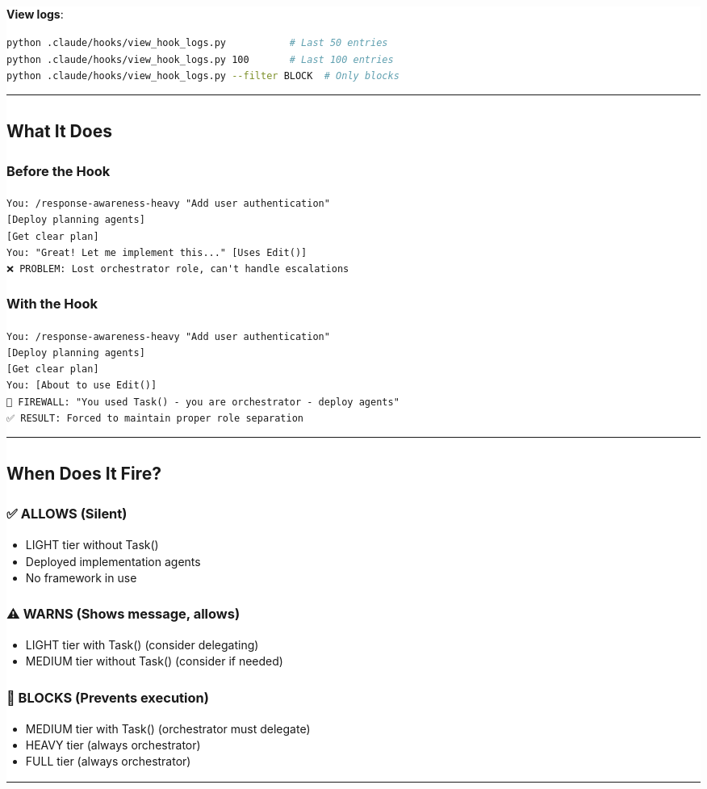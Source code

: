 **View logs**:
```bash
python .claude/hooks/view_hook_logs.py           # Last 50 entries
python .claude/hooks/view_hook_logs.py 100       # Last 100 entries
python .claude/hooks/view_hook_logs.py --filter BLOCK  # Only blocks
```

---

## What It Does

### Before the Hook

```
You: /response-awareness-heavy "Add user authentication"
[Deploy planning agents]
[Get clear plan]
You: "Great! Let me implement this..." [Uses Edit()]
❌ PROBLEM: Lost orchestrator role, can't handle escalations
```

### With the Hook

```
You: /response-awareness-heavy "Add user authentication"
[Deploy planning agents]
[Get clear plan]
You: [About to use Edit()]
🛑 FIREWALL: "You used Task() - you are orchestrator - deploy agents"
✅ RESULT: Forced to maintain proper role separation
```

---

## When Does It Fire?

### ✅ ALLOWS (Silent)
- LIGHT tier without Task()
- Deployed implementation agents
- No framework in use

### ⚠️ WARNS (Shows message, allows)
- LIGHT tier with Task() (consider delegating)
- MEDIUM tier without Task() (consider if needed)

### 🛑 BLOCKS (Prevents execution)
- MEDIUM tier with Task() (orchestrator must delegate)
- HEAVY tier (always orchestrator)
- FULL tier (always orchestrator)

---
